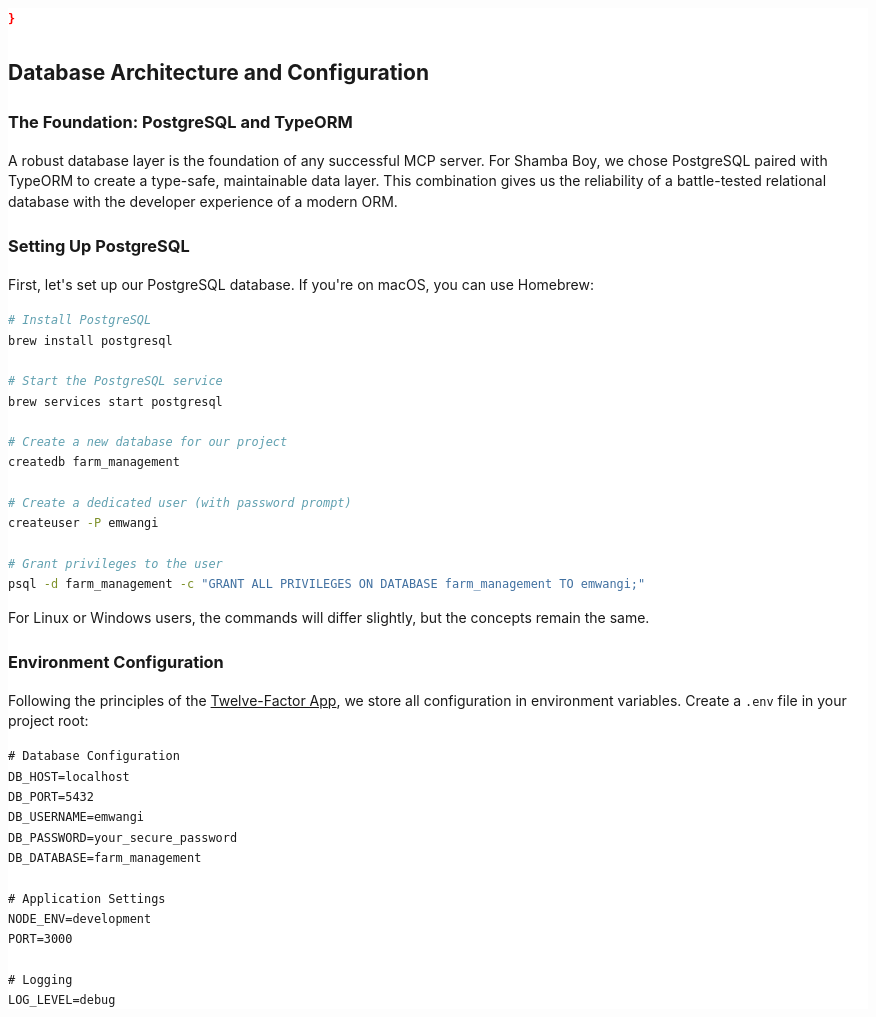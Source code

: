    ```json
   }
   ```

## Database Architecture and Configuration

### The Foundation: PostgreSQL and TypeORM

A robust database layer is the foundation of any successful MCP server. For Shamba Boy, we chose PostgreSQL paired with TypeORM to create a type-safe, maintainable data layer. This combination gives us the reliability of a battle-tested relational database with the developer experience of a modern ORM.

### Setting Up PostgreSQL

First, let's set up our PostgreSQL database. If you're on macOS, you can use Homebrew:

```bash
# Install PostgreSQL
brew install postgresql

# Start the PostgreSQL service
brew services start postgresql

# Create a new database for our project
createdb farm_management

# Create a dedicated user (with password prompt)
createuser -P emwangi

# Grant privileges to the user
psql -d farm_management -c "GRANT ALL PRIVILEGES ON DATABASE farm_management TO emwangi;"
```

For Linux or Windows users, the commands will differ slightly, but the concepts remain the same.

### Environment Configuration

Following the principles of the [Twelve-Factor App](https://12factor.net/), we store all configuration in environment variables. Create a `.env` file in your project root:

```env
# Database Configuration
DB_HOST=localhost
DB_PORT=5432
DB_USERNAME=emwangi
DB_PASSWORD=your_secure_password
DB_DATABASE=farm_management

# Application Settings
NODE_ENV=development
PORT=3000

# Logging
LOG_LEVEL=debug
```
